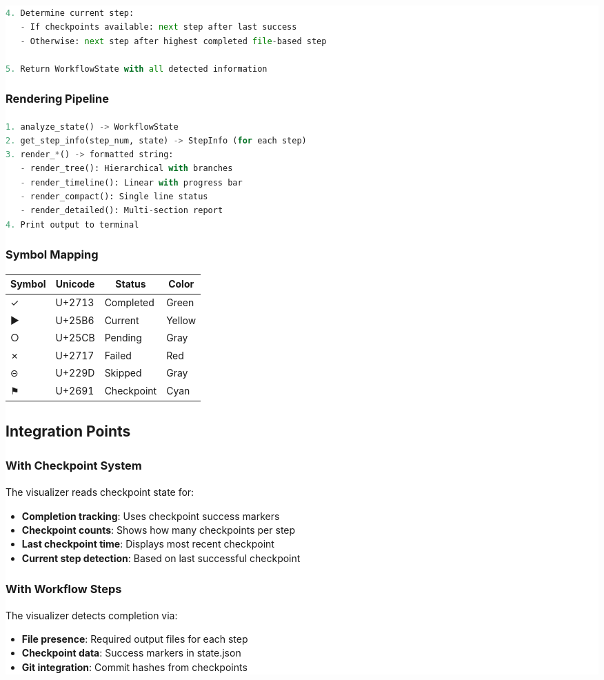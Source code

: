 ```python
4. Determine current step:
   - If checkpoints available: next step after last success
   - Otherwise: next step after highest completed file-based step

5. Return WorkflowState with all detected information
```

### Rendering Pipeline

```python
1. analyze_state() -> WorkflowState
2. get_step_info(step_num, state) -> StepInfo (for each step)
3. render_*() -> formatted string:
   - render_tree(): Hierarchical with branches
   - render_timeline(): Linear with progress bar
   - render_compact(): Single line status
   - render_detailed(): Multi-section report
4. Print output to terminal
```

### Symbol Mapping

| Symbol | Unicode | Status | Color |
|--------|---------|--------|-------|
| ✓ | U+2713 | Completed | Green |
| ▶ | U+25B6 | Current | Yellow |
| ○ | U+25CB | Pending | Gray |
| ✗ | U+2717 | Failed | Red |
| ⊝ | U+229D | Skipped | Gray |
| ⚑ | U+2691 | Checkpoint | Cyan |

## Integration Points

### With Checkpoint System

The visualizer reads checkpoint state for:
- **Completion tracking**: Uses checkpoint success markers
- **Checkpoint counts**: Shows how many checkpoints per step
- **Last checkpoint time**: Displays most recent checkpoint
- **Current step detection**: Based on last successful checkpoint

### With Workflow Steps

The visualizer detects completion via:
- **File presence**: Required output files for each step
- **Checkpoint data**: Success markers in state.json
- **Git integration**: Commit hashes from checkpoints

